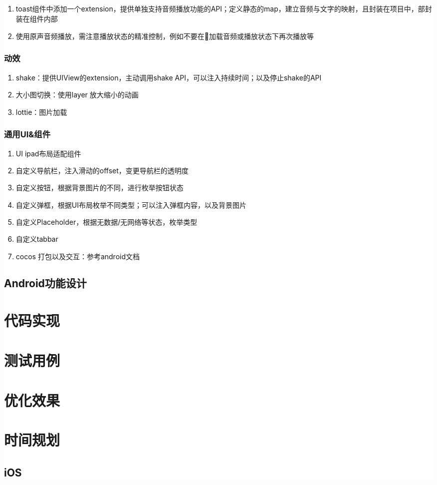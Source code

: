 1. toast组件中添加一个extension，提供单独支持音频播放功能的API；定义静态的map，建立音频与文字的映射，且封装在项目中，部封装在组件内部

1. 使用原声音频播放，需注意播放状态的精准控制，例如不要在加载音频或播放状态下再次播放等

### 动效

1. shake：提供UIView的extension，主动调用shake API，可以注入持续时间；以及停止shake的API

1. 大小图切换：使用layer 放大缩小的动画

1. lottie：图片加载

### 通用UI&组件

1. UI ipad布局适配组件

1. 自定义导航栏，注入滑动的offset，变更导航栏的透明度

1. 自定义按钮，根据背景图片的不同，进行枚举按钮状态

1. 自定义弹框，根据UI布局枚举不同类型；可以注入弹框内容，以及背景图片

1. 自定义Placeholder，根据无数据/无网络等状态，枚举类型

1. 自定义tabbar

1. cocos 打包以及交互：参考android文档 



## Android功能设计





# 代码实现





# 测试用例





# 优化效果





# 时间规划

## iOS
